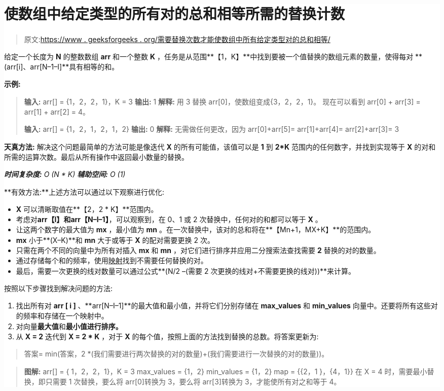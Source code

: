 # 使数组中给定类型的所有对的总和相等所需的替换计数

> 原文:[https://www . geeksforgeeks . org/需要替换次数才能使数组中所有给定类型对的总和相等/](https://www.geeksforgeeks.org/count-of-replacements-required-to-make-the-sum-of-all-pairs-of-given-type-from-the-array-equal/)

给定一个长度为 **N** 的整数数组 **arr** 和一个整数 **K** ，任务是从范围**【1，K】**中找到要被一个值替换的数组元素的数量，使得每对 **(arr[i]、arr[N–1–I]**具有相等的和。

**示例:**

> **输入:** arr[] = {1，2，2，1}，K = 3
> **输出:** 1
> **解释:**
> 用 3 替换 arr[0]，使数组变成{3，2，2，1}。
> 现在可以看到 arr[0] + arr[3] = arr[1] + arr[2] = 4。
> 
> **输入:** arr[] = {1，2，1，2，1，2}
> **输出:** 0
> **解释:**
> 无需做任何更改，因为 arr[0]+arr[5]= arr[1]+arr[4]= arr[2]+arr[3]= 3

**天真方法:**
解决这个问题最简单的方法可能是像迭代 **X** 的所有可能值，该值可以是 **1** 到 **2*K** 范围内的任何数字，并找到实现等于 **X** 的对和所需的运算次数。最后从所有操作中返回最小数量的替换。

***时间复杂度:** O (N * K)*
***辅助空间:** O (1)*

**有效方法:**上述方法可以通过以下观察进行优化:

*   **X** 可以清晰取值在**【2，2 * K】**范围内。
*   考虑对**arr【I】**和**arr【N–I–1】**，可以观察到，在 0、1 或 2 次替换中，任何对的和都可以等于 **X** 。
*   让这两个数字的最大值为 **mx** ，最小值为 **mn** 。在一次替换中，该对的总和将在**【Mn+1，MX+K】**的范围内。
*   **mx** 小于**(X–K)**和 **mn** 大于或等于 **X** 的配对需要更换 2 次。
*   只需在两个不同的向量中为所有对插入 **mx** 和 **mn** ，对它们进行排序并应用二分搜索法查找需要 **2** 替换的对的数量。
*   通过存储每个和的频率，使用[映射](https://www.geeksforgeeks.org/map-associative-containers-the-c-standard-template-library-stl/)找到不需要任何替换的对。
*   最后，需要一次更换的线对数量可以通过公式**(N/2 –(需要 2 次更换的线对+不需要更换的线对))**来计算。

按照以下步骤找到解决问题的方法:

1.  找出所有对 **arr [ i ]** 、**arr[N–I–1]**的最大值和最小值，并将它们分别存储在 **max_values** 和 **min_values** 向量中。还要将所有这些对的频率和存储在一个映射中。
2.  对向量**最大值**和**最小值进行排序。**
3.  从 **X = 2** 迭代到 **X = 2 * K** ，对于 **X** 的每个值，按照上面的方法找到替换的总数。将答案更新为:

> 答案= min(答案，2 *(我们需要进行两次替换的对的数量)+(我们需要进行一次替换的对的数量))。

> **图解:**
> arr[] = { 1，2，2，1}，K = 3
> max_values = {1，2}
> min_values = {1，2}
> map = {{2，1 }，{4，1}}
> 在 X = 4 时，需要最小替换，即只需要 1 次替换，要么将 arr[0]转换为 3，要么将 arr[3]转换为 3，才能使所有对之和等于 4。
